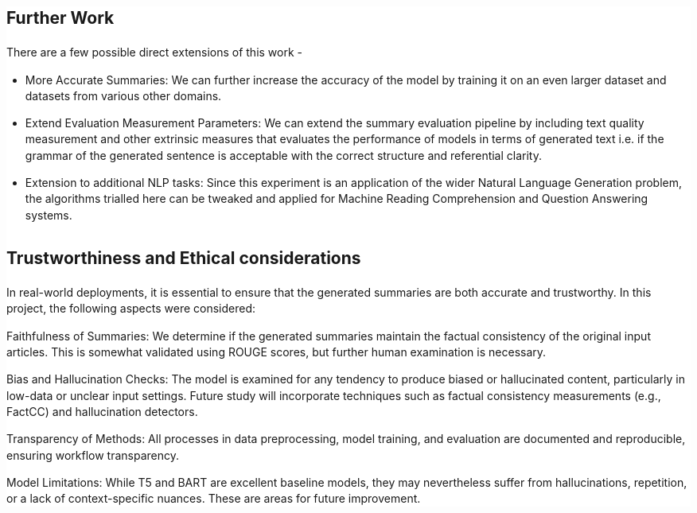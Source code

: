 ## Further Work

There are a few possible direct extensions of this work -

- More Accurate Summaries: We can further increase the accuracy of the model by training it on an even larger dataset and datasets from various other domains.

- Extend Evaluation Measurement Parameters: We can extend the summary evaluation pipeline by including text quality measurement and other extrinsic measures that evaluates the performance of models in terms of generated text i.e. if the grammar of the generated sentence is acceptable with the correct structure and referential clarity.

- Extension to additional NLP tasks: Since this experiment is an application of the wider Natural Language Generation problem, the algorithms trialled here can be tweaked and applied for Machine Reading Comprehension and Question Answering systems.

## Trustworthiness and Ethical considerations

In real-world deployments, it is essential to ensure that the generated summaries are both accurate and trustworthy. In this project, the following aspects were considered:

Faithfulness of Summaries: We determine if the generated summaries maintain the factual consistency of the original input articles. This is somewhat validated using ROUGE scores, but further human examination is necessary.

Bias and Hallucination Checks: The model is examined for any tendency to produce biased or hallucinated content, particularly in low-data or unclear input settings. Future study will incorporate techniques such as factual consistency measurements (e.g., FactCC) and hallucination detectors.

Transparency of Methods: All processes in data preprocessing, model training, and evaluation are documented and reproducible, ensuring workflow transparency.

Model Limitations: While T5 and BART are excellent baseline models, they may nevertheless suffer from hallucinations, repetition, or a lack of context-specific nuances. These are areas for future improvement.


